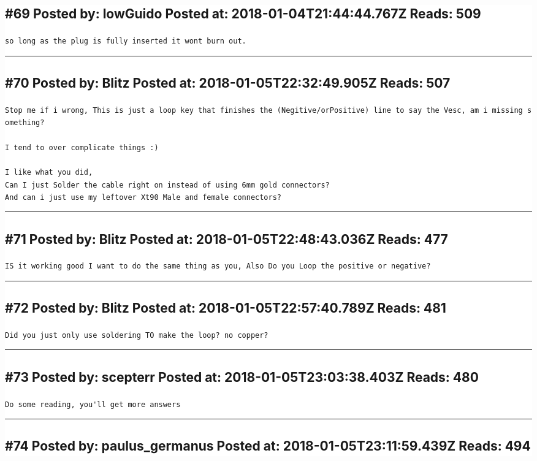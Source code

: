 ## \#69 Posted by: lowGuido Posted at: 2018-01-04T21:44:44.767Z Reads: 509

```
so long as the plug is fully inserted it wont burn out.
```

---
## \#70 Posted by: Blitz Posted at: 2018-01-05T22:32:49.905Z Reads: 507

```
Stop me if i wrong, This is just a loop key that finishes the (Negitive/orPositive) line to say the Vesc, am i missing something?

I tend to over complicate things :)

I like what you did,
Can I just Solder the cable right on instead of using 6mm gold connectors?
And can i just use my leftover Xt90 Male and female connectors?
```

---
## \#71 Posted by: Blitz Posted at: 2018-01-05T22:48:43.036Z Reads: 477

```
IS it working good I want to do the same thing as you, Also Do you Loop the positive or negative?
```

---
## \#72 Posted by: Blitz Posted at: 2018-01-05T22:57:40.789Z Reads: 481

```
Did you just only use soldering TO make the loop? no copper?
```

---
## \#73 Posted by: scepterr Posted at: 2018-01-05T23:03:38.403Z Reads: 480

```
Do some reading, you'll get more answers
```

---
## \#74 Posted by: paulus_germanus Posted at: 2018-01-05T23:11:59.439Z Reads: 494
